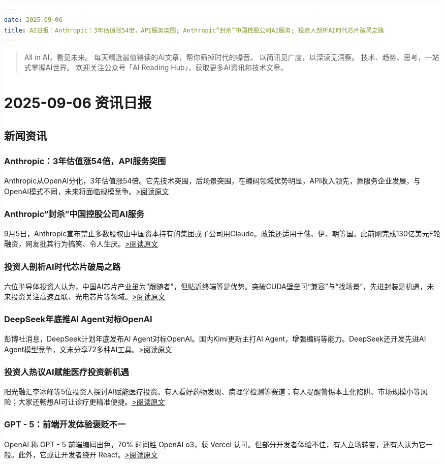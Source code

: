 ```yaml
---
date: 2025-09-06
title: AI日报：Anthropic：3年估值涨54倍，API服务突围; Anthropic“封杀”中国控股公司AI服务; 投资人剖析AI时代芯片破局之路
---
```


> All in AI，看见未来。 每天精选最值得读的AI文章，帮你筛掉时代的噪音。 以简讯见广度，以深读见洞察。 技术、趋势、思考，一站式掌握AI世界。
> 欢迎关注公众号「AI Reading Hub」，获取更多AI资讯和技术文章。

# 2025-09-06 资讯日报

## 新闻资讯

### Anthropic：3年估值涨54倍，API服务突围

Anthropic从OpenAI分化，3年估值涨54倍。它先技术突围，后场景突围，在编码领域优势明显，API收入领先，靠服务企业发展，与OpenAI模式不同，未来将面临规模竞争。[>阅读原文](https://mp.weixin.qq.com/s?__biz=MzkyMjUxOTI0Mw==&chksm=c09e9703ce95b9f3df33ba24eca6141c1f5d614039798516572c607a079d803edb740af1608b&idx=1&mid=2247528108&sn=be4d917fec772146a6de0f469adb3fd1#rd)

### Anthropic“封杀”中国控股公司AI服务

9月5日，Anthropic宣布禁止多数股权由中国资本持有的集团或子公司用Claude。政策还适用于俄、伊、朝等国。此前刚完成130亿美元F轮融资，网友批其行为搞笑、令人生厌。[>阅读原文](https://mp.weixin.qq.com/s?__biz=MzU1NDA4NjU2MA==&chksm=fa72d3faee1ffc3e89f0fbfba734510a6bfa5100de344df0a9f930dd44b1258eec9f375160f2&idx=1&mid=2247644608&sn=3f118c8830ddc158aad11577837d4887#rd)

### 投资人剖析AI时代芯片破局之路

六位半导体投资人认为，中国AI芯片产业虽为“跟随者”，但贴近终端等是优势。突破CUDA壁垒可“兼容”与“找场景”，先进封装是机遇，未来投资关注高速互联、光电芯片等领域。[>阅读原文](https://mp.weixin.qq.com/s?__biz=MzU5OTI0NTc3Mg==&chksm=ff495192b4430d0a824de597b80e9f77efad0952f9d3cdc74f518f4e1eaf4eae987f863c9d3f&idx=2&mid=2247546190&sn=553b5fd6c12bdd2da8c293cbe1e1bb61#rd)

### DeepSeek年底推AI Agent对标OpenAI

彭博社消息，DeepSeek计划年底发布AI Agent对标OpenAI。国内Kimi更新主打AI Agent，增强编码等能力。DeepSeek还开发先进AI Agent模型竞争，文末分享72多种AI工具。[>阅读原文](https://mp.weixin.qq.com/s?__biz=Mzk0MTYzMzMxMA==&chksm=c33c4353af6df5bdb55da6ae58e7608189841f1ac2e06e1a725f9a729d0e6f4f2c6917a3a4ac&idx=1&mid=2247497110&sn=c9bd7ccfce298cdddbc32b2cca99784e#rd)

### 投资人热议AI赋能医疗投资新机遇

阳光融汇李冰峰等5位投资人探讨AI赋能医疗投资。有人看好药物发现、病理学检测等赛道；有人提醒警惕本土化陷阱、市场规模小等风险；大家还畅想AI可让诊疗更精准便捷。[>阅读原文](https://mp.weixin.qq.com/s?__biz=MzU5OTI0NTc3Mg==&chksm=ffa3efce03f9205d57a791aa1b90c2e060c03e94896e1f0672bca717fe013ba1adb213eee3d7&idx=4&mid=2247546190&sn=1fa929fc3d6399d6eff29454f5429419#rd)

### GPT - 5：前端开发体验褒贬不一

OpenAI 称 GPT - 5 前端编码出色，70% 时间胜 OpenAI o3，获 Vercel 认可。但部分开发者体验不佳，有人立场转变，还有人认为它一般。此外，它或让开发者绕开 React。[>阅读原文](https://mp.weixin.qq.com/s?__biz=MzU1NDA4NjU2MA==&chksm=faf2b3d95b8d43ff2fb9e91fe7c97699fd71fe8e4c89493fff1505cdd78e71f8bed5351afeb9&idx=2&mid=2247644583&sn=2d03be85ff1d6d0b68c34730af75297f#rd)
